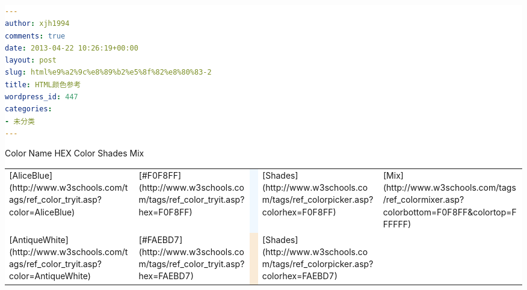 ```yaml
---
author: xjh1994
comments: true
date: 2013-04-22 10:26:19+00:00
layout: post
slug: html%e9%a2%9c%e8%89%b2%e5%8f%82%e8%80%83-2
title: HTML颜色参考
wordpress_id: 447
categories:
- 未分类
---
```


<table >
<tbody >
<tr >
Color Name
HEX
Color
Shades
Mix
</tr>
<tr >

<td align="left" >[AliceBlue](http://www.w3schools.com/tags/ref_color_tryit.asp?color=AliceBlue)
</td>

<td align="left" >[#F0F8FF](http://www.w3schools.com/tags/ref_color_tryit.asp?hex=F0F8FF)
</td>

<td bgcolor="#F0F8FF" >
</td>

<td align="left" >[Shades](http://www.w3schools.com/tags/ref_colorpicker.asp?colorhex=F0F8FF)
</td>

<td align="left" >[Mix](http://www.w3schools.com/tags/ref_colormixer.asp?colorbottom=F0F8FF&colortop=FFFFFF)
</td>
</tr>
<tr >

<td align="left" >[AntiqueWhite](http://www.w3schools.com/tags/ref_color_tryit.asp?color=AntiqueWhite)
</td>

<td align="left" >[#FAEBD7](http://www.w3schools.com/tags/ref_color_tryit.asp?hex=FAEBD7)
</td>

<td bgcolor="#FAEBD7" >
</td>

<td align="left" >[Shades](http://www.w3schools.com/tags/ref_colorpicker.asp?colorhex=FAEBD7)
</td>
